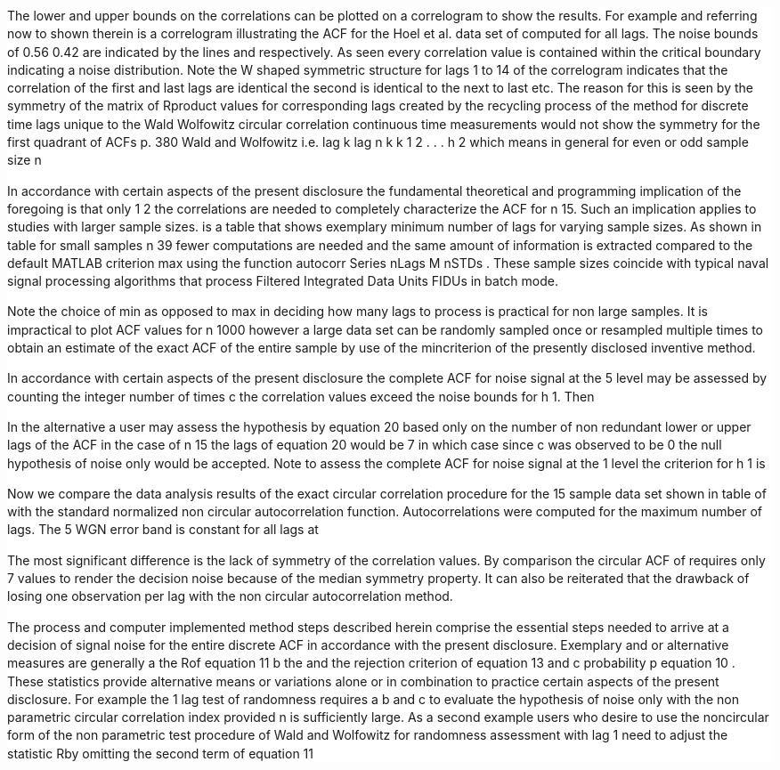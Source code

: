 The lower and upper bounds on the correlations can be plotted on a correlogram to show the results. For example and referring now to shown therein is a correlogram illustrating the ACF for the Hoel et al. data set of computed for all lags. The noise bounds of 0.56 0.42 are indicated by the lines and respectively. As seen every correlation value is contained within the critical boundary indicating a noise distribution. Note the W shaped symmetric structure for lags 1 to 14 of the correlogram indicates that the correlation of the first and last lags are identical the second is identical to the next to last etc. The reason for this is seen by the symmetry of the matrix of Rproduct values for corresponding lags created by the recycling process of the method for discrete time lags unique to the Wald Wolfowitz circular correlation continuous time measurements would not show the symmetry for the first quadrant of ACFs p. 380 Wald and Wolfowitz i.e. lag k lag n k k 1 2 . . . h 2 which means in general for even or odd sample size n 

In accordance with certain aspects of the present disclosure the fundamental theoretical and programming implication of the foregoing is that only 1 2 the correlations are needed to completely characterize the ACF for n 15. Such an implication applies to studies with larger sample sizes. is a table that shows exemplary minimum number of lags for varying sample sizes. As shown in table for small samples n 39 fewer computations are needed and the same amount of information is extracted compared to the default MATLAB criterion max using the function autocorr Series nLags M nSTDs . These sample sizes coincide with typical naval signal processing algorithms that process Filtered Integrated Data Units FIDUs in batch mode.

Note the choice of min as opposed to max in deciding how many lags to process is practical for non large samples. It is impractical to plot ACF values for n 1000 however a large data set can be randomly sampled once or resampled multiple times to obtain an estimate of the exact ACF of the entire sample by use of the mincriterion of the presently disclosed inventive method.

In accordance with certain aspects of the present disclosure the complete ACF for noise signal at the 5 level may be assessed by counting the integer number of times c the correlation values exceed the noise bounds for h 1. Then 

In the alternative a user may assess the hypothesis by equation 20 based only on the number of non redundant lower or upper lags of the ACF in the case of n 15 the lags of equation 20 would be 7 in which case since c was observed to be 0 the null hypothesis of noise only would be accepted. Note to assess the complete ACF for noise signal at the 1 level the criterion for h 1 is 

Now we compare the data analysis results of the exact circular correlation procedure for the 15 sample data set shown in table of with the standard normalized non circular autocorrelation function. Autocorrelations were computed for the maximum number of lags. The 5 WGN error band is constant for all lags at

The most significant difference is the lack of symmetry of the correlation values. By comparison the circular ACF of requires only 7 values to render the decision noise because of the median symmetry property. It can also be reiterated that the drawback of losing one observation per lag with the non circular autocorrelation method.

The process and computer implemented method steps described herein comprise the essential steps needed to arrive at a decision of signal noise for the entire discrete ACF in accordance with the present disclosure. Exemplary and or alternative measures are generally a the Rof equation 11 b the and the rejection criterion of equation 13 and c probability p equation 10 . These statistics provide alternative means or variations alone or in combination to practice certain aspects of the present disclosure. For example the 1 lag test of randomness requires a b and c to evaluate the hypothesis of noise only with the non parametric circular correlation index provided n is sufficiently large. As a second example users who desire to use the noncircular form of the non parametric test procedure of Wald and Wolfowitz for randomness assessment with lag 1 need to adjust the statistic Rby omitting the second term of equation 11 
